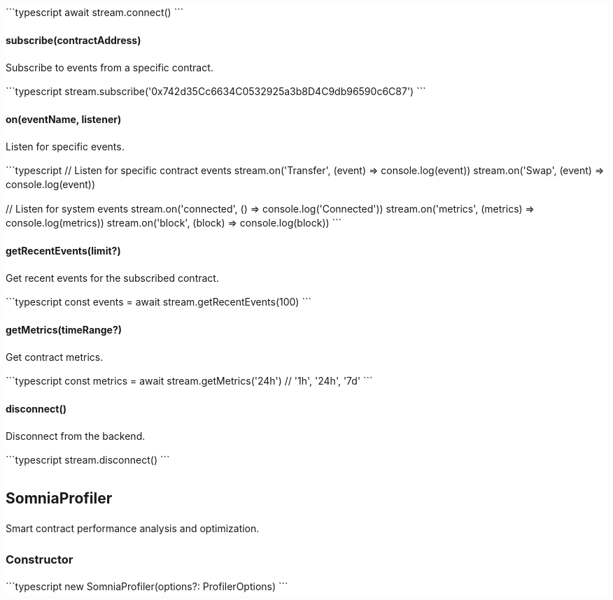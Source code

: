 \`\`\`typescript
await stream.connect()
\`\`\`

#### subscribe(contractAddress)
Subscribe to events from a specific contract.

\`\`\`typescript
stream.subscribe('0x742d35Cc6634C0532925a3b8D4C9db96590c6C87')
\`\`\`

#### on(eventName, listener)
Listen for specific events.

\`\`\`typescript
// Listen for specific contract events
stream.on('Transfer', (event) => console.log(event))
stream.on('Swap', (event) => console.log(event))

// Listen for system events
stream.on('connected', () => console.log('Connected'))
stream.on('metrics', (metrics) => console.log(metrics))
stream.on('block', (block) => console.log(block))
\`\`\`

#### getRecentEvents(limit?)
Get recent events for the subscribed contract.

\`\`\`typescript
const events = await stream.getRecentEvents(100)
\`\`\`

#### getMetrics(timeRange?)
Get contract metrics.

\`\`\`typescript
const metrics = await stream.getMetrics('24h') // '1h', '24h', '7d'
\`\`\`

#### disconnect()
Disconnect from the backend.

\`\`\`typescript
stream.disconnect()
\`\`\`

## SomniaProfiler

Smart contract performance analysis and optimization.

### Constructor

\`\`\`typescript
new SomniaProfiler(options?: ProfilerOptions)
\`\`\`
